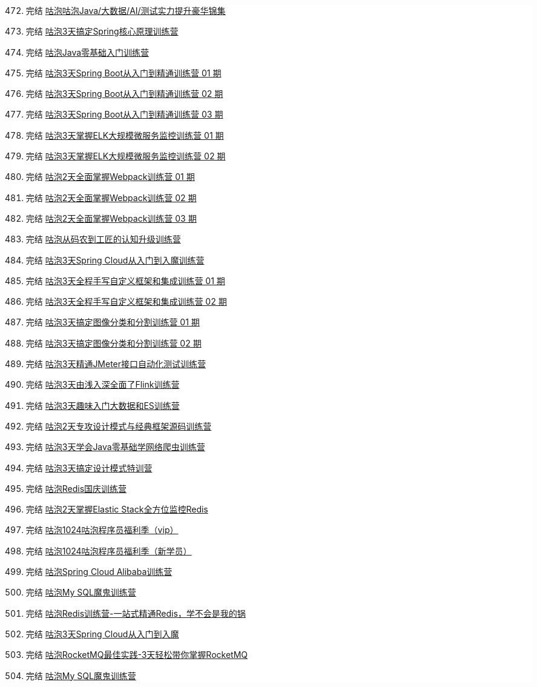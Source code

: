 472. 完结 [咕泡咕泡Java/大数据/AI/测试实力提升豪华锦集](https://ke.gupaoedu.cn/course/courses/1073)

473. 完结 [咕泡3天搞定Spring核心原理训练营](https://ke.gupaoedu.cn/course/courses/1079)

474. 完结 [咕泡Java零基础入门训练营](https://ke.gupaoedu.cn/course/courses/1092)

475. 完结 [咕泡3天Spring Boot从入门到精通训练营 01 期](https://ke.gupaoedu.cn/course/courses/1097)

476. 完结 [咕泡3天Spring Boot从入门到精通训练营 02 期](https://ke.gupaoedu.cn/course/courses/1097)

477. 完结 [咕泡3天Spring Boot从入门到精通训练营 03 期](https://ke.gupaoedu.cn/course/courses/1097)

478. 完结 [咕泡3天掌握ELK大规模微服务监控训练营 01 期](https://ke.gupaoedu.cn/course/courses/1104)

479. 完结 [咕泡3天掌握ELK大规模微服务监控训练营 02 期](https://ke.gupaoedu.cn/course/courses/1104)

480. 完结 [咕泡2天全面掌握Webpack训练营 01 期](https://ke.gupaoedu.cn/course/courses/1105)

481. 完结 [咕泡2天全面掌握Webpack训练营 02 期](https://ke.gupaoedu.cn/course/courses/1105)

482. 完结 [咕泡2天全面掌握Webpack训练营 03 期](https://ke.gupaoedu.cn/course/courses/1105)

483. 完结 [咕泡从码农到工匠的认知升级训练营](https://ke.gupaoedu.cn/course/courses/1116)

484. 完结 [咕泡3天Spring Cloud从入门到入魔训练营](https://ke.gupaoedu.cn/course/courses/1120)

485. 完结 [咕泡3天全程手写自定义框架和集成训练营 01 期](https://ke.gupaoedu.cn/course/courses/1122)

486. 完结 [咕泡3天全程手写自定义框架和集成训练营 02 期](https://ke.gupaoedu.cn/course/courses/1122)

487. 完结 [咕泡3天搞定图像分类和分割训练营 01 期](https://ke.gupaoedu.cn/course/courses/1127)

488. 完结 [咕泡3天搞定图像分类和分割训练营 02 期](https://ke.gupaoedu.cn/course/courses/1127)

489. 完结 [咕泡3天精通JMeter接口自动化测试训练营](https://ke.gupaoedu.cn/course/courses/1129)

490. 完结 [咕泡3天由浅入深全面了Flink训练营](https://ke.gupaoedu.cn/course/courses/1130)

491. 完结 [咕泡3天趣味入门大数据和ES训练营](https://ke.gupaoedu.cn/course/courses/1138)

492. 完结 [咕泡2天专攻设计模式与经典框架源码训练营](https://ke.gupaoedu.cn/course/courses/1236)

493. 完结 [咕泡3天学会Java零基础学网络爬虫训练营](https://ke.gupaoedu.cn/course/courses/1288)

494. 完结 [咕泡3天搞定设计模式特训营](https://ke.gupaoedu.cn/course/courses/1333)

495. 完结 [咕泡Redis国庆训练营](https://ke.gupaoedu.cn/course/courses/1350)

496. 完结 [咕泡2天掌握Elastic Stack全方位监控Redis](https://ke.gupaoedu.cn/course/courses/1357)

497. 完结 [咕泡1024咕泡程序员福利季（vip）](https://ke.gupaoedu.cn/course/courses/1359)

498. 完结 [咕泡1024咕泡程序员福利季（新学员）](https://ke.gupaoedu.cn/course/courses/1361)

499. 完结 [咕泡Spring Cloud Alibaba训练营](https://ke.gupaoedu.cn/course/courses/1367)

500. 完结 [咕泡My SQL魔鬼训练营](https://ke.gupaoedu.cn/course/courses/1370)

501. 完结 [咕泡Redis训练营-一站式精通Redis，学不会是我的锅](https://ke.gupaoedu.cn/course/courses/1377)

502. 完结 [咕泡3天Spring Cloud从入门到入魔](https://ke.gupaoedu.cn/course/courses/1389)

503. 完结 [咕泡RocketMQ最佳实践-3天轻松带你掌握RocketMQ](https://ke.gupaoedu.cn/course/courses/1396)

504. 完结 [咕泡My SQL魔鬼训练营](https://ke.gupaoedu.cn/course/courses/1426)
